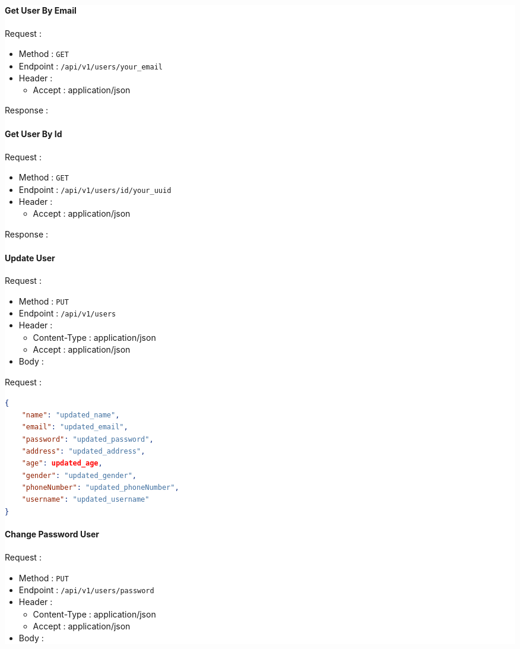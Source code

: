#### Get User By Email
Request :
- Method : `GET`
- Endpoint : `/api/v1/users/your_email`
- Header :
    - Accept : application/json

Response :
```json

```

#### Get User By Id
Request :
- Method : `GET`
- Endpoint : `/api/v1/users/id/your_uuid`
- Header :
    - Accept : application/json

Response :
```json

```

#### Update User
Request :
- Method : `PUT`
- Endpoint : `/api/v1/users`
- Header :
    - Content-Type : application/json
    - Accept : application/json
- Body :

Request :
```json
{
    "name": "updated_name",
    "email": "updated_email",
    "password": "updated_password",
    "address": "updated_address",
    "age": updated_age,
    "gender": "updated_gender",
    "phoneNumber": "updated_phoneNumber",
    "username": "updated_username"
}
```

#### Change Password User
Request :
- Method : `PUT`
- Endpoint : `/api/v1/users/password`
- Header :
    - Content-Type : application/json
    - Accept : application/json
- Body :
